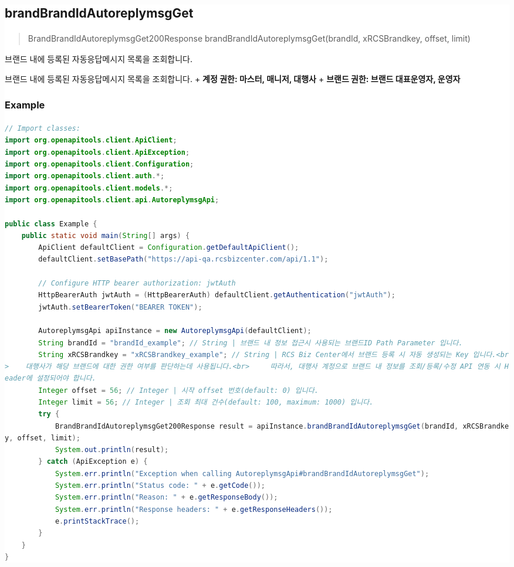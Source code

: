 
## brandBrandIdAutoreplymsgGet

> BrandBrandIdAutoreplymsgGet200Response brandBrandIdAutoreplymsgGet(brandId, xRCSBrandkey, offset, limit)

브랜드 내에 등록된 자동응답메시지 목록을 조회합니다. 

브랜드 내에 등록된 자동응답메시지 목록을 조회합니다.      + **계정 권한: 마스터, 매니저, 대행사**     + **브랜드 권한: 브랜드 대표운영자, 운영자**  

### Example

```java
// Import classes:
import org.openapitools.client.ApiClient;
import org.openapitools.client.ApiException;
import org.openapitools.client.Configuration;
import org.openapitools.client.auth.*;
import org.openapitools.client.models.*;
import org.openapitools.client.api.AutoreplymsgApi;

public class Example {
    public static void main(String[] args) {
        ApiClient defaultClient = Configuration.getDefaultApiClient();
        defaultClient.setBasePath("https://api-qa.rcsbizcenter.com/api/1.1");
        
        // Configure HTTP bearer authorization: jwtAuth
        HttpBearerAuth jwtAuth = (HttpBearerAuth) defaultClient.getAuthentication("jwtAuth");
        jwtAuth.setBearerToken("BEARER TOKEN");

        AutoreplymsgApi apiInstance = new AutoreplymsgApi(defaultClient);
        String brandId = "brandId_example"; // String | 브랜드 내 정보 접근시 사용되는 브랜드ID Path Parameter 입니다. 
        String xRCSBrandkey = "xRCSBrandkey_example"; // String | RCS Biz Center에서 브랜드 등록 시 자동 생성되는 Key 입니다.<br>    대행사가 해당 브랜드에 대한 권한 여부를 판단하는데 사용됩니다.<br>     따라서, 대행사 계정으로 브랜드 내 정보를 조회/등록/수정 API 연동 시 Header에 설정되어야 합니다. 
        Integer offset = 56; // Integer | 시작 offset 번호(default: 0) 입니다.
        Integer limit = 56; // Integer | 조회 최대 건수(default: 100, maximum: 1000) 입니다.
        try {
            BrandBrandIdAutoreplymsgGet200Response result = apiInstance.brandBrandIdAutoreplymsgGet(brandId, xRCSBrandkey, offset, limit);
            System.out.println(result);
        } catch (ApiException e) {
            System.err.println("Exception when calling AutoreplymsgApi#brandBrandIdAutoreplymsgGet");
            System.err.println("Status code: " + e.getCode());
            System.err.println("Reason: " + e.getResponseBody());
            System.err.println("Response headers: " + e.getResponseHeaders());
            e.printStackTrace();
        }
    }
}
```
